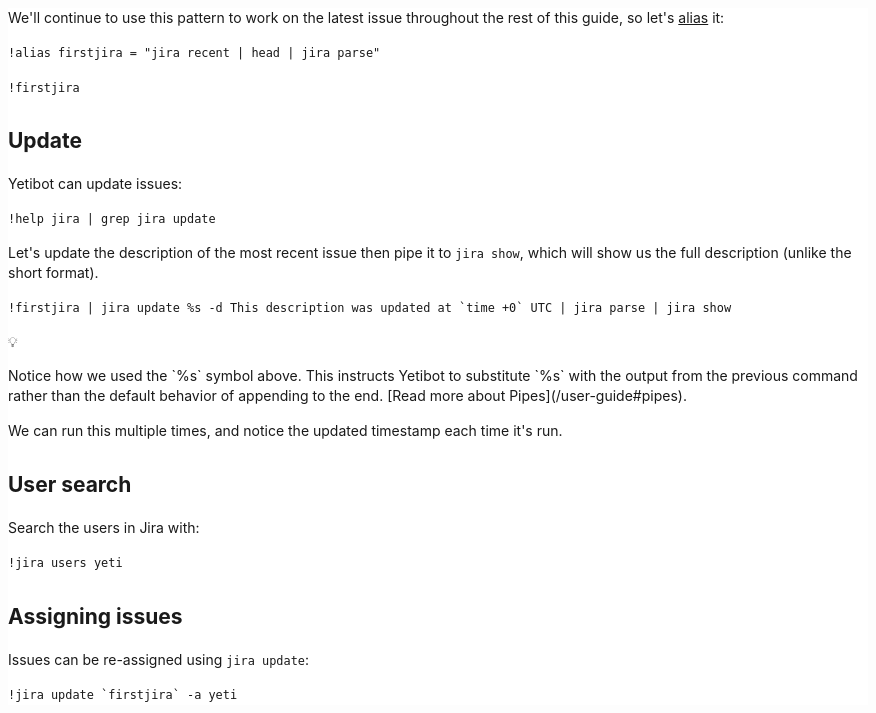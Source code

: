 We'll continue to use this pattern to work on the latest issue throughout the
rest of this guide, so let's [alias](https://yetibot.com/user-guide#aliases) it:

```yetibot
!alias firstjira = "jira recent | head | jira parse"
```

```yetibot
!firstjira
```

## Update

Yetibot can update issues:

```yetibot
!help jira | grep jira update
```

Let's update the description of the most recent issue then pipe it to `jira show`,
which will show us the full description (unlike the short format).

```yetibot
!firstjira | jira update %s -d This description was updated at `time +0` UTC | jira parse | jira show
```

<article class="message is-info">
<div class="message-header">
  <p>💡</p>
</div>
<div class="message-body">
  Notice how we used the `%s` symbol above. This instructs Yetibot to substitute
  `%s` with the output from the previous command rather than the default
  behavior of appending to the end. [Read more about Pipes](/user-guide#pipes).
</div>
</article>

We can run this multiple times, and notice the updated timestamp each time it's
run.

## User search

Search the users in Jira with:

```yetibot
!jira users yeti
```

## Assigning issues

Issues can be re-assigned using `jira update`:

```yetibot
!jira update `firstjira` -a yeti
```
